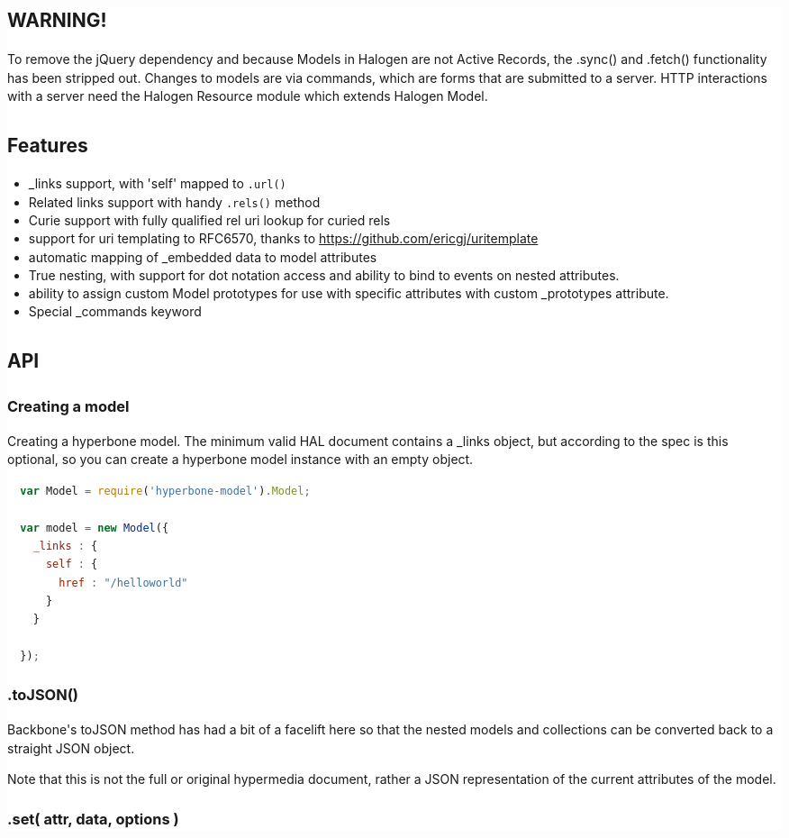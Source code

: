   
## WARNING!

  To remove the jQuery dependency and because Models in Halogen are not Active Records, the .sync() and .fetch() functionality has been stripped out. Changes to models are via commands, which are forms that are submitted to a server. HTTP interactions with a server need the Halogen Resource module which extends Halogen Model.

## Features

  - _links support, with 'self' mapped to `.url()`
  - Related links support with handy `.rels()` method
  - Curie support with fully qualified rel uri lookup for curied rels
  - support for uri templating to RFC6570, thanks to https://github.com/ericgj/uritemplate
  - automatic mapping of _embedded data to model attributes
  - True nesting, with support for dot notation access and ability to bind to events on nested attributes.
  - ability to assign custom Model prototypes for use with specific attributes with custom _prototypes attribute.
  - Special _commands keyword


## API

### Creating a model

Creating a hyperbone model. The minimum valid HAL document contains a _links object, but according to the spec is this optional, so you can create a hyperbone model instance with an empty object.

```javascript
  var Model = require('hyperbone-model').Model;

  var model = new Model({
    _links : {
      self : {
        href : "/helloworld"
      }
    }

  });

```

### .toJSON()

Backbone's toJSON method has had a bit of a facelift here so that the nested models and collections can be converted back to a straight JSON object.

Note that this is not the full or original hypermedia document, rather a JSON representation of the current attributes of the model.  

### .set( attr, data, options )
